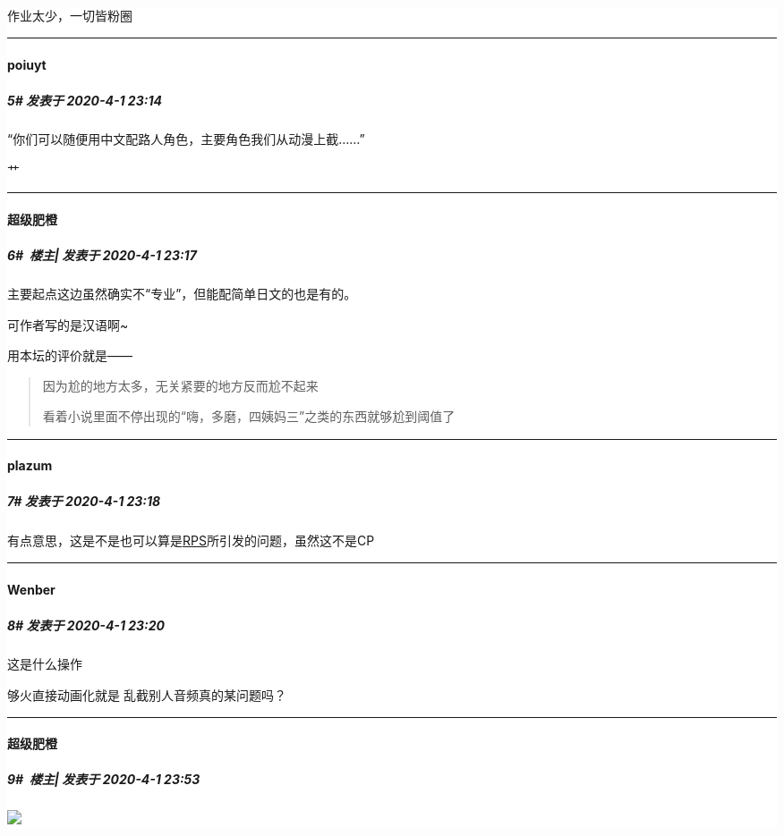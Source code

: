
作业太少，一切皆粉圈


-----

####  poiuyt  
##### 5#       发表于 2020-4-1 23:14


 “你们可以随便用中文配路人角色，主要角色我们从动漫上截……”


艹


-----

####  超级肥橙  
##### 6#         楼主| 发表于 2020-4-1 23:17


主要起点这边虽然确实不“专业”，但能配简单日文的也是有的。


可作者写的是汉语啊~


用本坛的评价就是——
 <blockquote>因为尬的地方太多，无关紧要的地方反而尬不起来

看着小说里面不停出现的“嗨，多磨，四姨妈三”之类的东西就够尬到阈值了</blockquote>


-----

####  plazum  
##### 7#       发表于 2020-4-1 23:18


有点意思，这是不是也可以算是[RPS](https://www.baidu.com/s?wd=Real%20Person%20Slash)所引发的问题，虽然这不是CP


-----

####  Wenber  
##### 8#       发表于 2020-4-1 23:20


这是什么操作  

够火直接动画化就是 乱截别人音频真的某问题吗？


-----

####  超级肥橙  
##### 9#         楼主| 发表于 2020-4-1 23:53


<img src="https://img.saraba1st.com/forum/202004/01/235209h0uf5igog11e1iqz.png" referrerpolicy="no-referrer">
